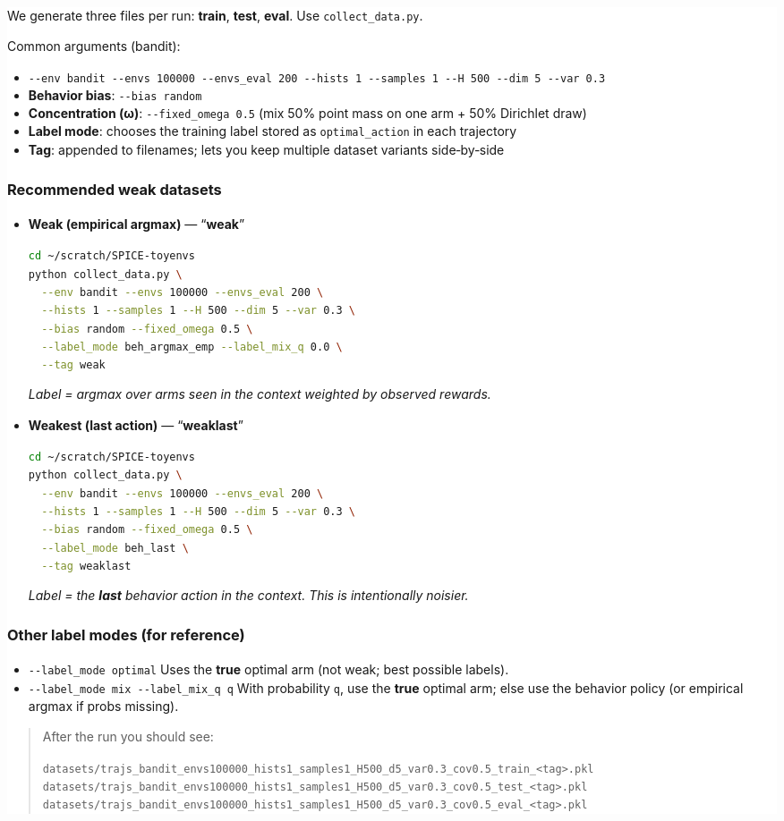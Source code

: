 We generate three files per run: **train**, **test**, **eval**. Use `collect_data.py`.

Common arguments (bandit):

* `--env bandit --envs 100000 --envs_eval 200 --hists 1 --samples 1 --H 500 --dim 5 --var 0.3`
* **Behavior bias**: `--bias random`
* **Concentration (ω)**: `--fixed_omega 0.5` (mix 50% point mass on one arm + 50% Dirichlet draw)
* **Label mode**: chooses the training label stored as `optimal_action` in each trajectory
* **Tag**: appended to filenames; lets you keep multiple dataset variants side‑by‑side

### Recommended weak datasets

* **Weak (empirical argmax)** — “**weak**”

  ```bash
  cd ~/scratch/SPICE-toyenvs
  python collect_data.py \
    --env bandit --envs 100000 --envs_eval 200 \
    --hists 1 --samples 1 --H 500 --dim 5 --var 0.3 \
    --bias random --fixed_omega 0.5 \
    --label_mode beh_argmax_emp --label_mix_q 0.0 \
    --tag weak
  ```

  *Label = argmax over arms seen in the context weighted by observed rewards.*

* **Weakest (last action)** — “**weaklast**”

  ```bash
  cd ~/scratch/SPICE-toyenvs
  python collect_data.py \
    --env bandit --envs 100000 --envs_eval 200 \
    --hists 1 --samples 1 --H 500 --dim 5 --var 0.3 \
    --bias random --fixed_omega 0.5 \
    --label_mode beh_last \
    --tag weaklast
  ```

  *Label = the **last** behavior action in the context. This is intentionally noisier.*

### Other label modes (for reference)

* `--label_mode optimal`
  Uses the **true** optimal arm (not weak; best possible labels).
* `--label_mode mix --label_mix_q q`
  With probability `q`, use the **true** optimal arm; else use the behavior policy (or empirical argmax if probs missing).

> After the run you should see:
>
> ```
> datasets/trajs_bandit_envs100000_hists1_samples1_H500_d5_var0.3_cov0.5_train_<tag>.pkl
> datasets/trajs_bandit_envs100000_hists1_samples1_H500_d5_var0.3_cov0.5_test_<tag>.pkl
> datasets/trajs_bandit_envs100000_hists1_samples1_H500_d5_var0.3_cov0.5_eval_<tag>.pkl
> ```

